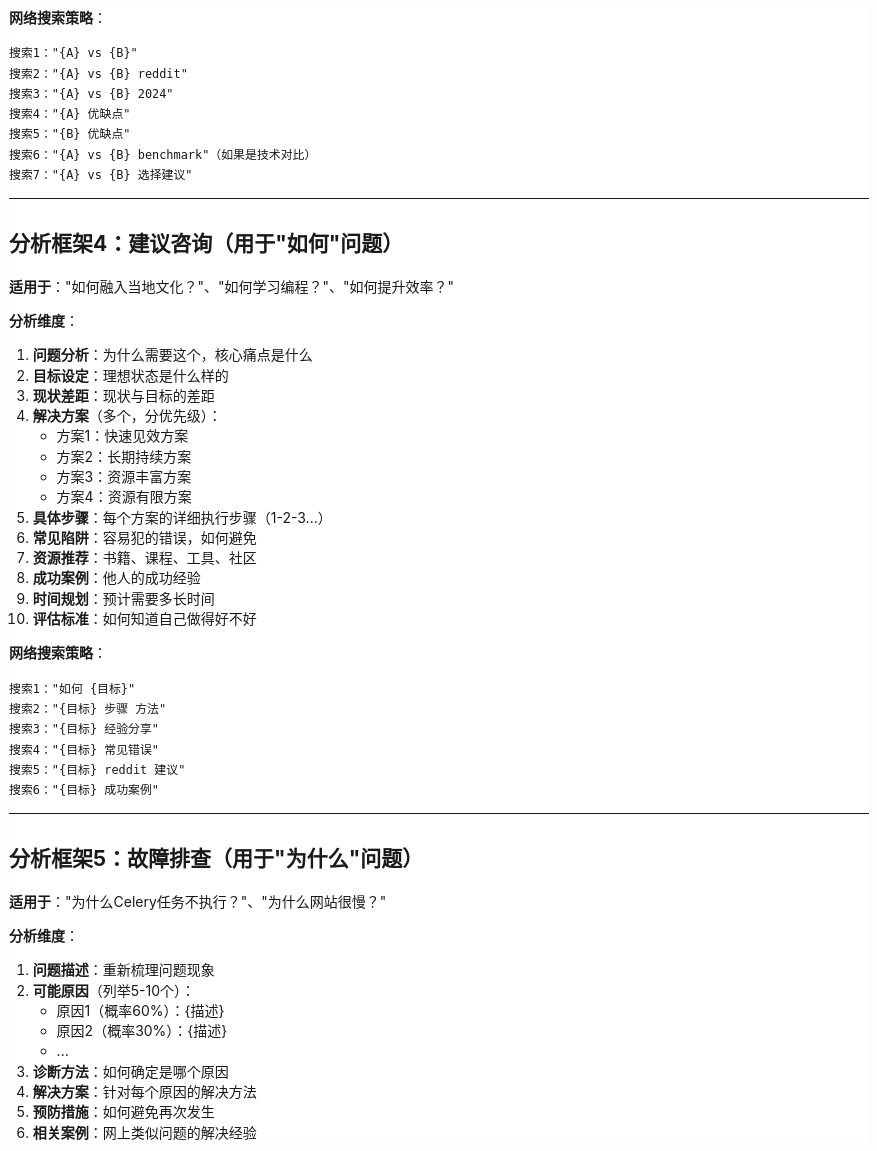 **网络搜索策略**：
```
搜索1："{A} vs {B}"
搜索2："{A} vs {B} reddit"
搜索3："{A} vs {B} 2024"
搜索4："{A} 优缺点"
搜索5："{B} 优缺点"
搜索6："{A} vs {B} benchmark"（如果是技术对比）
搜索7："{A} vs {B} 选择建议"
```

---

## 分析框架4：建议咨询（用于"如何"问题）

**适用于**："如何融入当地文化？"、"如何学习编程？"、"如何提升效率？"

**分析维度**：

1. **问题分析**：为什么需要这个，核心痛点是什么
2. **目标设定**：理想状态是什么样的
3. **现状差距**：现状与目标的差距
4. **解决方案**（多个，分优先级）：
   - 方案1：快速见效方案
   - 方案2：长期持续方案
   - 方案3：资源丰富方案
   - 方案4：资源有限方案
5. **具体步骤**：每个方案的详细执行步骤（1-2-3...）
6. **常见陷阱**：容易犯的错误，如何避免
7. **资源推荐**：书籍、课程、工具、社区
8. **成功案例**：他人的成功经验
9. **时间规划**：预计需要多长时间
10. **评估标准**：如何知道自己做得好不好

**网络搜索策略**：
```
搜索1："如何 {目标}"
搜索2："{目标} 步骤 方法"
搜索3："{目标} 经验分享"
搜索4："{目标} 常见错误"
搜索5："{目标} reddit 建议"
搜索6："{目标} 成功案例"
```

---

## 分析框架5：故障排查（用于"为什么"问题）

**适用于**："为什么Celery任务不执行？"、"为什么网站很慢？"

**分析维度**：

1. **问题描述**：重新梳理问题现象
2. **可能原因**（列举5-10个）：
   - 原因1（概率60%）：{描述}
   - 原因2（概率30%）：{描述}
   - ...
3. **诊断方法**：如何确定是哪个原因
4. **解决方案**：针对每个原因的解决方法
5. **预防措施**：如何避免再次发生
6. **相关案例**：网上类似问题的解决经验
